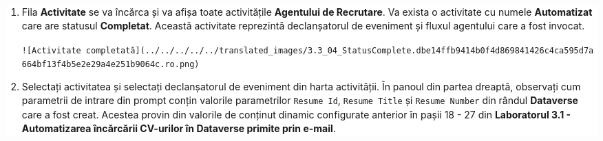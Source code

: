1. Fila **Activitate** se va încărca și va afișa toate activitățile **Agentului de Recrutare**. Va exista o activitate cu numele **Automatizat** care are statusul **Completat**. Această activitate reprezintă declanșatorul de eveniment și fluxul agentului care a fost invocat.

       ![Activitate completată](../../../../../translated_images/3.3_04_StatusComplete.dbe14ffb9414b0f4d869841426c4ca595d7a664bf13f4b5e2e29a4e251b9064c.ro.png)

1. Selectați activitatea și selectați declanșatorul de eveniment din harta activității. În panoul din partea dreaptă, observați cum parametrii de intrare din prompt conțin valorile parametrilor `Resume Id`, `Resume Title` și `Resume Number` din rândul **Dataverse** care a fost creat. Acestea provin din valorile de conținut dinamic configurate anterior în pașii 18 - 27 din **Laboratorul 3.1 - Automatizarea încărcării CV-urilor în Dataverse primite prin e-mail**.
